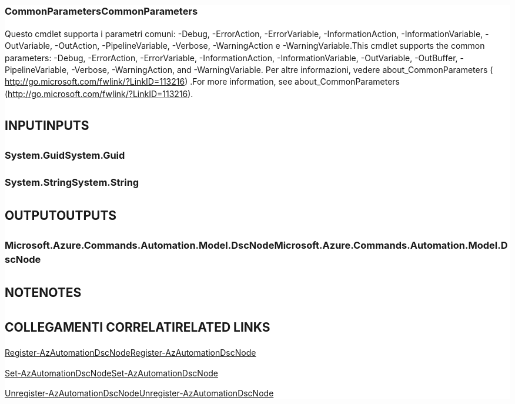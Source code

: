 ### <span data-ttu-id="95c94-148">CommonParameters</span><span class="sxs-lookup"><span data-stu-id="95c94-148">CommonParameters</span></span>
<span data-ttu-id="95c94-149">Questo cmdlet supporta i parametri comuni: -Debug, -ErrorAction, -ErrorVariable, -InformationAction, -InformationVariable, -OutVariable, -OutAction, -PipelineVariable, -Verbose, -WarningAction e -WarningVariable.</span><span class="sxs-lookup"><span data-stu-id="95c94-149">This cmdlet supports the common parameters: -Debug, -ErrorAction, -ErrorVariable, -InformationAction, -InformationVariable, -OutVariable, -OutBuffer, -PipelineVariable, -Verbose, -WarningAction, and -WarningVariable.</span></span> <span data-ttu-id="95c94-150">Per altre informazioni, vedere about_CommonParameters ( http://go.microsoft.com/fwlink/?LinkID=113216) .</span><span class="sxs-lookup"><span data-stu-id="95c94-150">For more information, see about_CommonParameters (http://go.microsoft.com/fwlink/?LinkID=113216).</span></span>

## <span data-ttu-id="95c94-151">INPUT</span><span class="sxs-lookup"><span data-stu-id="95c94-151">INPUTS</span></span>

### <span data-ttu-id="95c94-152">System.Guid</span><span class="sxs-lookup"><span data-stu-id="95c94-152">System.Guid</span></span>

### <span data-ttu-id="95c94-153">System.String</span><span class="sxs-lookup"><span data-stu-id="95c94-153">System.String</span></span>

## <span data-ttu-id="95c94-154">OUTPUT</span><span class="sxs-lookup"><span data-stu-id="95c94-154">OUTPUTS</span></span>

### <span data-ttu-id="95c94-155">Microsoft.Azure.Commands.Automation.Model.DscNode</span><span class="sxs-lookup"><span data-stu-id="95c94-155">Microsoft.Azure.Commands.Automation.Model.DscNode</span></span>

## <span data-ttu-id="95c94-156">NOTE</span><span class="sxs-lookup"><span data-stu-id="95c94-156">NOTES</span></span>

## <span data-ttu-id="95c94-157">COLLEGAMENTI CORRELATI</span><span class="sxs-lookup"><span data-stu-id="95c94-157">RELATED LINKS</span></span>

[<span data-ttu-id="95c94-158">Register-AzAutomationDscNode</span><span class="sxs-lookup"><span data-stu-id="95c94-158">Register-AzAutomationDscNode</span></span>](./Register-AzAutomationDscNode.md)

[<span data-ttu-id="95c94-159">Set-AzAutomationDscNode</span><span class="sxs-lookup"><span data-stu-id="95c94-159">Set-AzAutomationDscNode</span></span>](./Set-AzAutomationDscNode.md)

[<span data-ttu-id="95c94-160">Unregister-AzAutomationDscNode</span><span class="sxs-lookup"><span data-stu-id="95c94-160">Unregister-AzAutomationDscNode</span></span>](./Unregister-AzAutomationDscNode.md)


